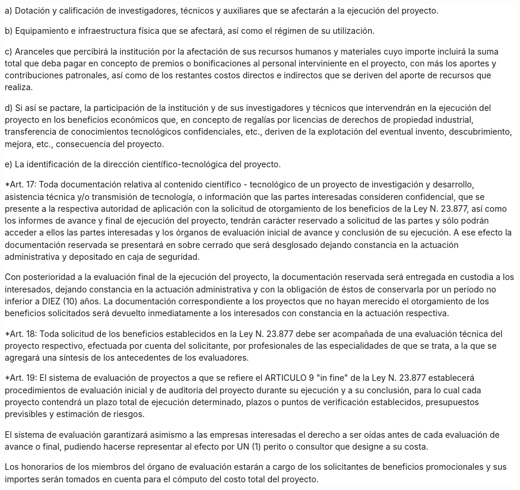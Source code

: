 a) Dotación y calificación de investigadores, técnicos y auxiliares que se afectarán a la ejecución del proyecto.

b) Equipamiento e infraestructura  física que se afectará, así como el régimen de su utilización.

c) Aranceles que percibirá la institución  por la afectación de sus recursos humanos y materiales cuyo importe incluirá  la  suma total que deba pagar en concepto de premios o bonificaciones al  personal interviniente  en el proyecto, con más los aportes y contribuciones patronales, así  como de los restantes costos directos e indirectos que se deriven del aporte de recursos que realiza.

d) Si así se pactare,  la  participación de la institución y de sus investigadores y técnicos que  intervendrán  en  la  ejecución  del proyecto  en los beneficios económicos que, en concepto de regalías por licencias de derechos de propiedad industrial, transferencia de conocimientos  tecnológicos  confidenciales,  etc.,  deriven  de la explotación  del  eventual  invento,  descubrimiento, mejora, etc., consecuencia del proyecto.

e)  La  identificación  de la dirección científico-tecnológica  del proyecto.

<a id="17"></a>
*Art. 17: Toda documentación relativa al contenido científico - tecnológico de un proyecto de investigación y desarrollo, asistencia técnica y/o transmisión de tecnología, o información que las partes interesadas  consideren  confidencial,  que  se    presente   a  la respectiva autoridad de aplicación con la solicitud de otorgamiento de  los  beneficios  de la  Ley N. 23.877, así como los informes de avance  y  final  de  ejecución  del   proyecto,  tendrán  carácter reservado a solicitud de las partes y sólo  podrán  acceder a ellos las  partes  interesadas  y  los  órganos de evaluación inicial  de avance y conclusión de su ejecución.  A ese efecto la documentación reservada  se  presentará  en  sobre cerrado  que  será  desglosado dejando constancia en la actuación  administrativa  y depositado en caja de seguridad.

Con  posterioridad  a  la  evaluación  final  de  la ejecución  del proyecto, la documentación reservada será entregada  en  custodia a los  interesados, dejando constancia en la actuación administrativa y con  la  obligación  de  éstos  de  conservarla por un período no inferior a DIEZ (10) años. La documentación  correspondiente  a los proyectos  que  no hayan merecido el otorgamiento de los beneficios solicitados será  devuelto  inmediatamente  a  los  interesados con constancia en la actuación respectiva.

<a id="18"></a>
*Art. 18: Toda solicitud de los beneficios establecidos en la Ley N. 23.877 debe ser acompañada de una evaluación técnica del proyecto respectivo, efectuada por cuenta del solicitante, por profesionales de  las  especialidades  de que se trata, a la que se agregará  una síntesis de los antecedentes de los evaluadores.

<a id="19"></a>
*Art. 19: El sistema de evaluación de proyectos a que se refiere el ARTICULO 9 "in fine" de la Ley N. 23.877 establecerá procedimientos de evaluación  inicial  y  de auditoría del proyecto durante su ejecución y a su conclusión, para  lo cual cada proyecto contendrá un plazo total de ejecución determinado,  plazos o puntos de verificación establecidos, presupuestos previsibles y estimación de riesgos.

El  sistema  de  evaluación  garantizará  asimismo  a  las empresas interesadas el  derecho  a  ser oídas antes de cada evaluación  de avance o final, pudiendo hacerse  representar  al efecto por UN (1) perito o consultor que designe a su costa.

Los honorarios de los miembros del órgano de evaluación  estarán  a cargo  de  los  solicitantes  de  beneficios  promocionales  y  sus importes  serán  tomados  en cuenta para el cómputo del costo total del proyecto.
